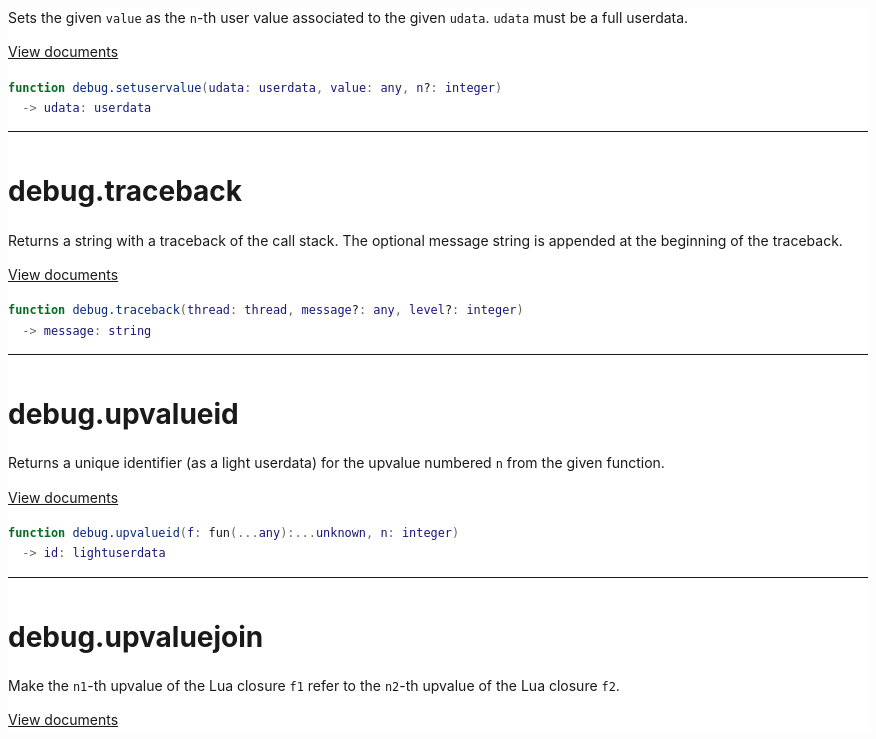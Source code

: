 
Sets the given `value` as
the `n`-th user value associated to the given `udata`.
`udata` must be a full userdata.


[View documents](http://www.lua.org/manual/5.4/manual.html#pdf-debug.setuservalue)


```lua
function debug.setuservalue(udata: userdata, value: any, n?: integer)
  -> udata: userdata
```


---

# debug.traceback


Returns a string with a traceback of the call stack. The optional message string is appended at the beginning of the traceback.

[View documents](http://www.lua.org/manual/5.4/manual.html#pdf-debug.traceback)


```lua
function debug.traceback(thread: thread, message?: any, level?: integer)
  -> message: string
```


---

# debug.upvalueid


Returns a unique identifier (as a light userdata) for the upvalue numbered `n` from the given function.

[View documents](http://www.lua.org/manual/5.4/manual.html#pdf-debug.upvalueid)


```lua
function debug.upvalueid(f: fun(...any):...unknown, n: integer)
  -> id: lightuserdata
```


---

# debug.upvaluejoin


Make the `n1`-th upvalue of the Lua closure `f1` refer to the `n2`-th upvalue of the Lua closure `f2`.

[View documents](http://www.lua.org/manual/5.4/manual.html#pdf-debug.upvaluejoin)

